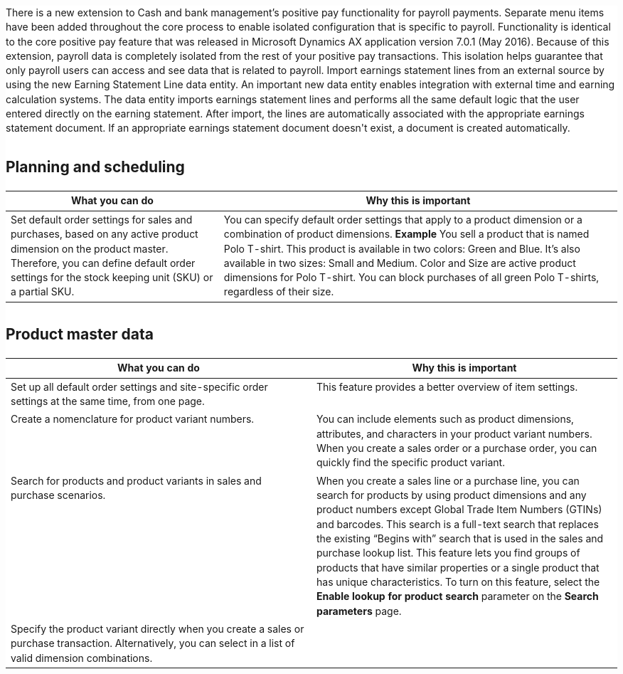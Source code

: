 <td>There is a new extension to Cash and bank management’s positive pay functionality for payroll payments. Separate menu items have been added throughout the core process to enable isolated configuration that is specific to payroll. Functionality is identical to the core positive pay feature that was released in Microsoft Dynamics AX application version 7.0.1 (May 2016). Because of this extension, payroll data is completely isolated from the rest of your positive pay transactions. This isolation helps guarantee that only payroll users can access and see data that is related to payroll.</td>
</tr>
<tr class="even">
<td>Import earnings statement lines from an external source by using the new Earning Statement Line data entity.</td>
<td>An important new data entity enables integration with external time and earning calculation systems. The data entity imports earnings statement lines and performs all the same default logic that the user entered directly on the earning statement. After import, the lines are automatically associated with the appropriate earnings statement document. If an appropriate earnings statement document doesn't exist, a document is created automatically.</td>
</tr>
</tbody>
</table>

## Planning and scheduling
| What you can do                                                                                                                                                                                                      | Why this is important                                                                                                                                                                                                                                                                                                                                                                                                                 |
|----------------------------------------------------------------------------------------------------------------------------------------------------------------------------------------------------------------------|---------------------------------------------------------------------------------------------------------------------------------------------------------------------------------------------------------------------------------------------------------------------------------------------------------------------------------------------------------------------------------------------------------------------------------------|
| Set default order settings for sales and purchases, based on any active product dimension on the product master. Therefore, you can define default order settings for the stock keeping unit (SKU) or a partial SKU. | You can specify default order settings that apply to a product dimension or a combination of product dimensions. **Example** You sell a product that is named Polo T-shirt. This product is available in two colors: Green and Blue. It’s also available in two sizes: Small and Medium. Color and Size are active product dimensions for Polo T-shirt. You can block purchases of all green Polo T-shirts, regardless of their size. |

## Product master data
<table>
<colgroup>
<col width="50%" />
<col width="50%" />
</colgroup>
<thead>
<tr class="header">
<th>What you can do</th>
<th>Why this is important</th>
</tr>
</thead>
<tbody>
<tr class="odd">
<td>Set up all default order settings and site-specific order settings at the same time, from one page.</td>
<td>This feature provides a better overview of item settings.</td>
</tr>
<tr class="even">
<td>Create a nomenclature for product variant numbers.</td>
<td>You can include elements such as product dimensions, attributes, and characters in your product variant numbers. When you create a sales order or a purchase order, you can quickly find the specific product variant.</td>
</tr>
<tr class="odd">
<td>Search for products and product variants in sales and purchase scenarios.</td>
<td>When you create a sales line or a purchase line, you can search for products by using product dimensions and any product numbers except Global Trade Item Numbers (GTINs) and barcodes. This search is a full-text search that replaces the existing “Begins with” search that is used in the sales and purchase lookup list. This feature lets you find groups of products that have similar properties or a single product that has unique characteristics. To turn on this feature, select the <strong>Enable lookup for product search</strong> parameter on the <strong>Search parameters</strong> page.</td>
</tr>
<tr class="even">
<td>Specify the product variant directly when you create a sales or purchase transaction. Alternatively, you can select in a list of valid dimension combinations.</td>